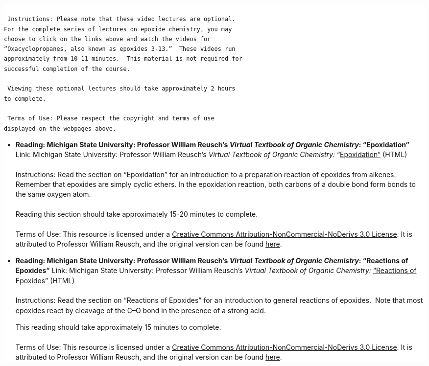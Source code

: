         
     Instructions: Please note that these video lectures are optional. 
    For the complete series of lectures on epoxide chemistry, you may
    choose to click on the links above and watch the videos for
    “Oxacyclopropanes, also known as epoxides 3-13.”  These videos run
    approximately from 10-11 minutes.  This material is not required for
    successful completion of the course.   
        
     Viewing these optional lectures should take approximately 2 hours
    to complete.  
      
     Terms of Use: Please respect the copyright and terms of use
    displayed on the webpages above.

-   **Reading: Michigan State University: Professor William Reusch’s
    *Virtual Textbook of Organic Chemistry*: “Epoxidation”**
    Link: Michigan State University: Professor William Reusch’s *Virtual
    Textbook of Organic Chemistry:*
    “[Epoxidation”](http://www2.chemistry.msu.edu/faculty/reusch/VirtTxtJml/addene2.htm#add4c)
    (HTML)  
        
     Instructions: Read the section on “Epoxidation” for an introduction
    to a preparation reaction of epoxides from alkenes. Remember that
    epoxides are simply cyclic ethers. In the epoxidation reaction, both
    carbons of a double bond form bonds to the same oxygen atom.  
        
     Reading this section should take approximately 15-20 minutes to
    complete.  
        
     Terms of Use: This resource is licensed under a [Creative Commons
    Attribution-NonCommercial-NoDerivs 3.0
    License](http://creativecommons.org/licenses/by-nc-nd/3.0/). It is
    attributed to Professor William Reusch, and the original version can
    be found
    [here](http://www2.chemistry.msu.edu/faculty/reusch/VirtTxtJml/addene2.htm#add4c).

-   **Reading: Michigan State University: Professor William Reusch’s
    *Virtual Textbook of Organic Chemistry*: “Reactions of Epoxides”**
    Link: Michigan State University: Professor William Reusch’s *Virtual
    Textbook of Organic Chemistry:* [“Reactions of
    Epoxides”](http://resources.saylor.org/CHEM/CHEM104/CHEM104-1.4-ReactionsOfEpoxides-CCBYNCND_files/CHEM104-1.4-ReactionsOfEpoxides-CCBYNCND.htm)
    (HTML)  
        
     Instructions: Read the section on “Reactions of Epoxides” for an
    introduction to general reactions of epoxides.  Note that most
    epoxides react by cleavage of the C–O bond in the presence of a
    strong acid.  
      
     This reading should take approximately 15 minutes to complete.  
        
     Terms of Use: This resource is licensed under a [Creative Commons
    Attribution-NonCommercial-NoDerivs 3.0
    License](http://creativecommons.org/licenses/by-nc-nd/3.0/). It is
    attributed to Professor William Reusch, and the original version can
    be found
    [here](http://www2.chemistry.msu.edu/faculty/reusch/VirtTxtJml/alcohol2.htm#ethnom).
